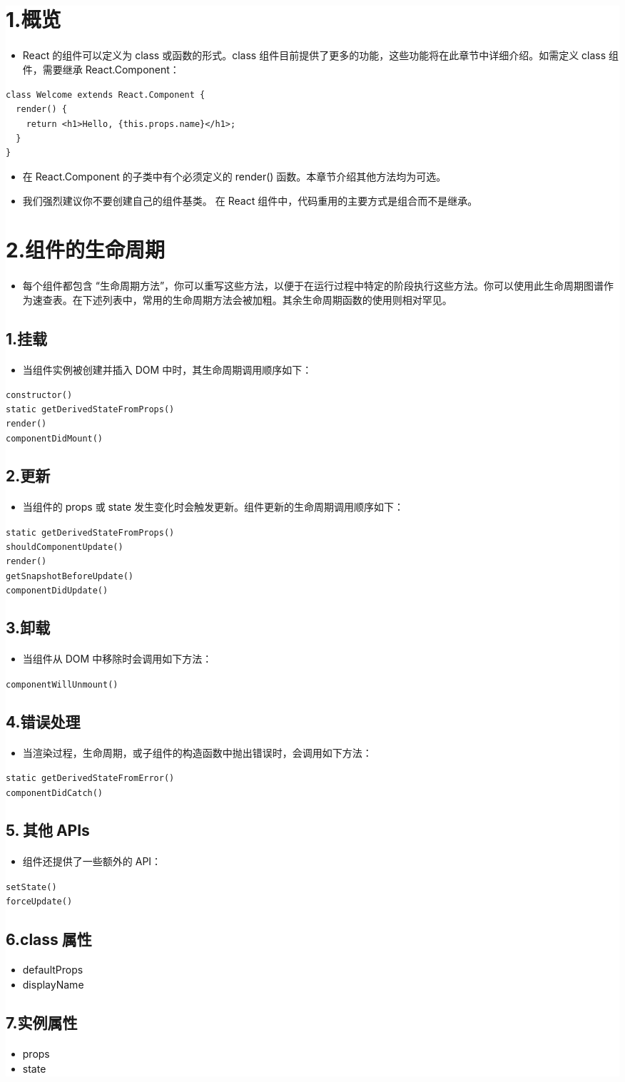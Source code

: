 # 1.概览
- React 的组件可以定义为 class 或函数的形式。class 组件目前提供了更多的功能，这些功能将在此章节中详细介绍。如需定义 class 组件，需要继承 React.Component：
```
class Welcome extends React.Component {
  render() {
    return <h1>Hello, {this.props.name}</h1>;
  }
}
```
- 在 React.Component 的子类中有个必须定义的 render() 函数。本章节介绍其他方法均为可选。

- 我们强烈建议你不要创建自己的组件基类。 在 React 组件中，代码重用的主要方式是组合而不是继承。
# 2.组件的生命周期
- 每个组件都包含 “生命周期方法”，你可以重写这些方法，以便于在运行过程中特定的阶段执行这些方法。你可以使用此生命周期图谱作为速查表。在下述列表中，常用的生命周期方法会被加粗。其余生命周期函数的使用则相对罕见。

## 1.挂载
- 当组件实例被创建并插入 DOM 中时，其生命周期调用顺序如下：
```
constructor()
static getDerivedStateFromProps()
render()
componentDidMount()
```
## 2.更新
- 当组件的 props 或 state 发生变化时会触发更新。组件更新的生命周期调用顺序如下：
```
static getDerivedStateFromProps()
shouldComponentUpdate()
render()
getSnapshotBeforeUpdate()
componentDidUpdate()
```
## 3.卸载
- 当组件从 DOM 中移除时会调用如下方法：
```
componentWillUnmount()
```
## 4.错误处理
- 当渲染过程，生命周期，或子组件的构造函数中抛出错误时，会调用如下方法：
```
static getDerivedStateFromError()
componentDidCatch()
```
## 5. 其他 APIs
- 组件还提供了一些额外的 API：
```
setState()
forceUpdate()
```
## 6.class 属性
- defaultProps
- displayName
## 7.实例属性
- props
- state